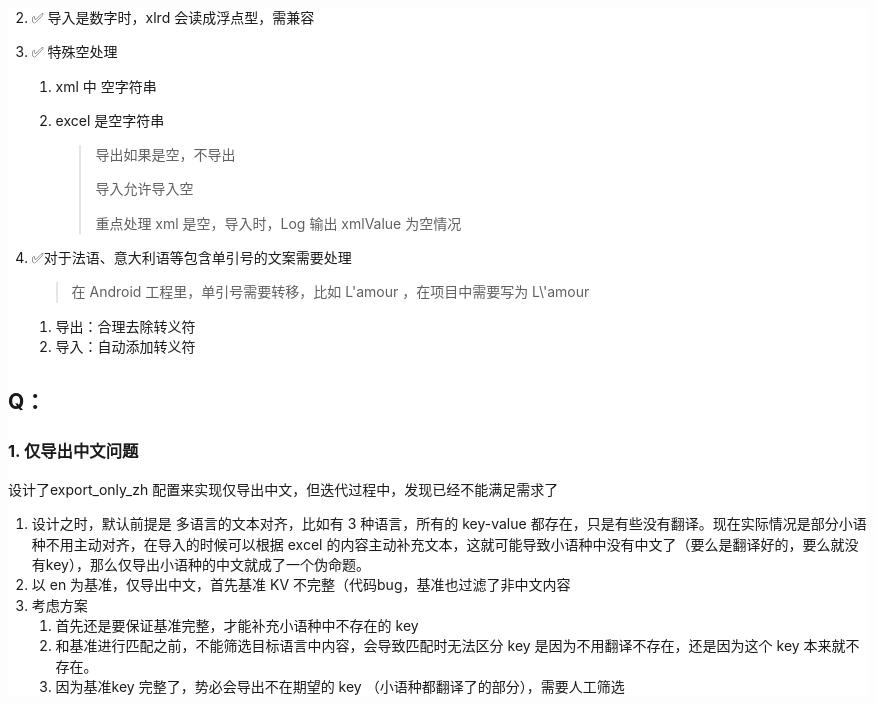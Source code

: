 2. ✅ 导入是数字时，xlrd 会读成浮点型，需兼容

3. ✅ 特殊空处理

   1. xml 中 <string> 空字符串

   2. excel 是空字符串

      >导出如果是空，不导出
      >
      >导入允许导入空
      >
      >重点处理 xml 是空，导入时，Log 输出 xmlValue 为空情况

4. ✅对于法语、意大利语等包含单引号的文案需要处理

   > 在 Android 工程里，单引号需要转移，比如 L'amour ，在项目中需要写为  L\\\'amour

   1. 导出：合理去除转义符
   2. 导入：自动添加转义符

## Q：

### 1. 仅导出中文问题

设计了export_only_zh 配置来实现仅导出中文，但迭代过程中，发现已经不能满足需求了

1. 设计之时，默认前提是 多语言的文本对齐，比如有 3 种语言，所有的 key-value 都存在，只是有些没有翻译。现在实际情况是部分小语种不用主动对齐，在导入的时候可以根据 excel 的内容主动补充文本，这就可能导致小语种中没有中文了（要么是翻译好的，要么就没有key），那么仅导出小语种的中文就成了一个伪命题。
2. 以 en 为基准，仅导出中文，首先基准 KV 不完整（代码bug，基准也过滤了非中文内容
3. 考虑方案
   1. 首先还是要保证基准完整，才能补充小语种中不存在的 key
   2. 和基准进行匹配之前，不能筛选目标语言中内容，会导致匹配时无法区分 key 是因为不用翻译不存在，还是因为这个 key 本来就不存在。
   3. 因为基准key 完整了，势必会导出不在期望的 key （小语种都翻译了的部分），需要人工筛选
